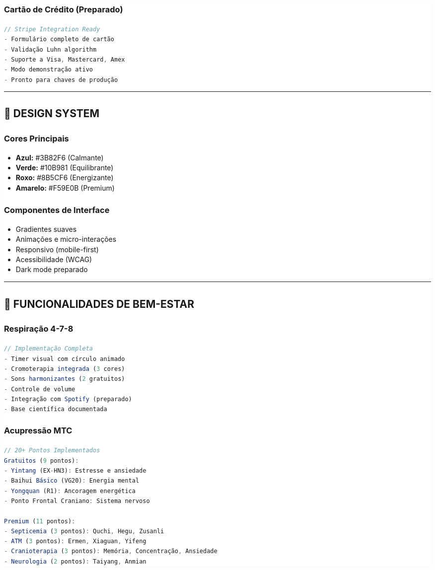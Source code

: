 ### Cartão de Crédito (Preparado)
```typescript
// Stripe Integration Ready
- Formulário completo de cartão
- Validação Luhn algorithm
- Suporte a Visa, Mastercard, Amex
- Modo demonstração ativo
- Pronto para chaves de produção
```

---

## 🎨 DESIGN SYSTEM

### Cores Principais
- **Azul:** #3B82F6 (Calmante)
- **Verde:** #10B981 (Equilibrante)  
- **Roxo:** #8B5CF6 (Energizante)
- **Amarelo:** #F59E0B (Premium)

### Componentes de Interface
- Gradientes suaves
- Animações e micro-interações
- Responsivo (mobile-first)
- Acessibilidade (WCAG)
- Dark mode preparado

---

## 🧘 FUNCIONALIDADES DE BEM-ESTAR

### Respiração 4-7-8
```typescript
// Implementação Completa
- Timer visual com círculo animado
- Cromoterapia integrada (3 cores)
- Sons harmonizantes (2 gratuitos)
- Controle de volume
- Integração com Spotify (preparado)
- Base científica documentada
```

### Acupressão MTC
```typescript
// 20+ Pontos Implementados
Gratuitos (9 pontos):
- Yintang (EX-HN3): Estresse e ansiedade
- Baihui Básico (VG20): Energia mental
- Yongquan (R1): Ancoragem energética
- Ponto Frontal Craniano: Sistema nervoso

Premium (11 pontos):
- Septicemia (3 pontos): Quchi, Hegu, Zusanli
- ATM (3 pontos): Ermen, Xiaguan, Yifeng  
- Cranioterapia (3 pontos): Memória, Concentração, Ansiedade
- Neurologia (2 pontos): Taiyang, Anmian
```
